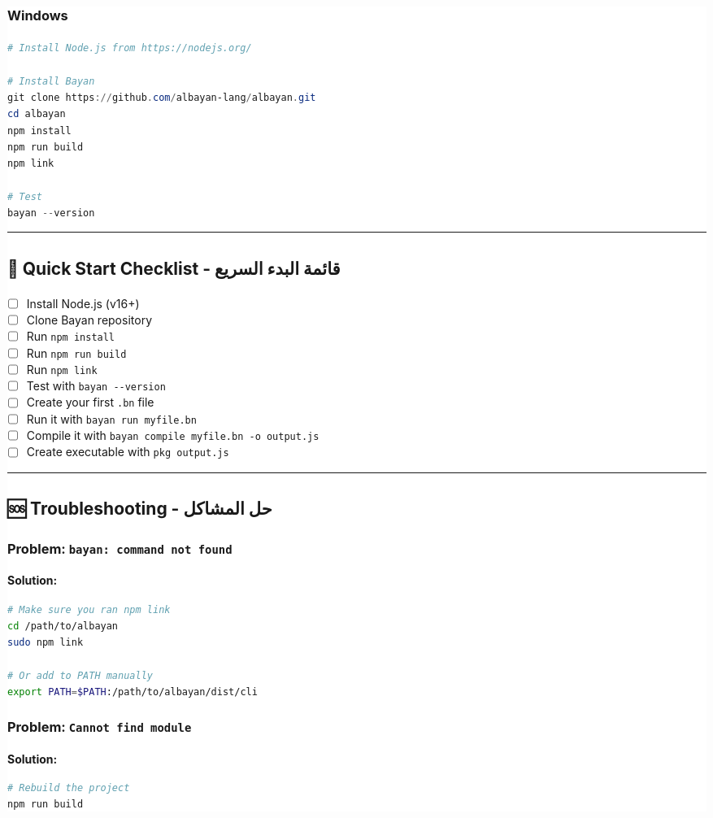 ### Windows

```powershell
# Install Node.js from https://nodejs.org/

# Install Bayan
git clone https://github.com/albayan-lang/albayan.git
cd albayan
npm install
npm run build
npm link

# Test
bayan --version
```

---

## 🎯 Quick Start Checklist - قائمة البدء السريع

- [ ] Install Node.js (v16+)
- [ ] Clone Bayan repository
- [ ] Run `npm install`
- [ ] Run `npm run build`
- [ ] Run `npm link`
- [ ] Test with `bayan --version`
- [ ] Create your first `.bn` file
- [ ] Run it with `bayan run myfile.bn`
- [ ] Compile it with `bayan compile myfile.bn -o output.js`
- [ ] Create executable with `pkg output.js`

---

## 🆘 Troubleshooting - حل المشاكل

### Problem: `bayan: command not found`

**Solution:**
```bash
# Make sure you ran npm link
cd /path/to/albayan
sudo npm link

# Or add to PATH manually
export PATH=$PATH:/path/to/albayan/dist/cli
```

### Problem: `Cannot find module`

**Solution:**
```bash
# Rebuild the project
npm run build
```
